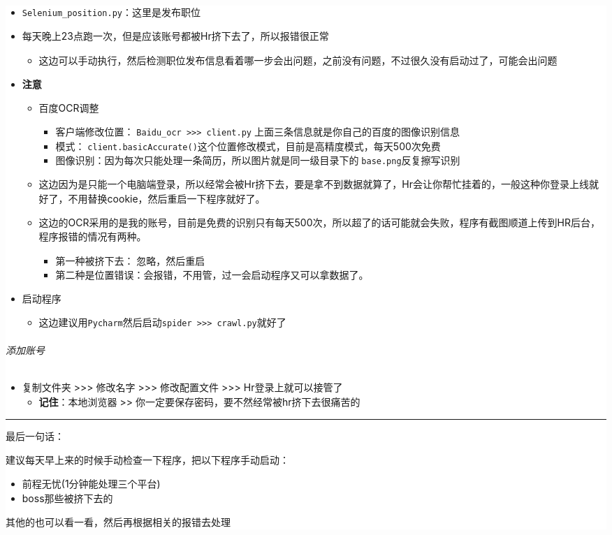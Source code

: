 - `Selenium_position.py`：这里是发布职位
- 每天晚上23点跑一次，但是应该账号都被Hr挤下去了，所以报错很正常
  - 这边可以手动执行，然后检测职位发布信息看着哪一步会出问题，之前没有问题，不过很久没有启动过了，可能会出问题
  
- **注意**

  - 百度OCR调整
    - 客户端修改位置： `Baidu_ocr >>> client.py` 上面三条信息就是你自己的百度的图像识别信息
    - 模式： `client.basicAccurate()`这个位置修改模式，目前是高精度模式，每天500次免费
    - 图像识别：因为每次只能处理一条简历，所以图片就是同一级目录下的 `base.png`反复擦写识别

  - 这边因为是只能一个电脑端登录，所以经常会被Hr挤下去，要是拿不到数据就算了，Hr会让你帮忙挂着的，一般这种你登录上线就好了，不用替换cookie，然后重启一下程序就好了。
  - 这边的OCR采用的是我的账号，目前是免费的识别只有每天500次，所以超了的话可能就会失败，程序有截图顺道上传到HR后台，程序报错的情况有两种。
    - 第一种被挤下去： 忽略，然后重启
    - 第二种是位置错误：会报错，不用管，过一会启动程序又可以拿数据了。

- 启动程序

  - 这边建议用`Pycharm`然后启动`spider >>> crawl.py`就好了

###### 添加账号

- 复制文件夹  >>>  修改名字  >>> 修改配置文件 >>> Hr登录上就可以接管了 
  - **记住**：本地浏览器 >> 你一定要保存密码，要不然经常被hr挤下去很痛苦的



---

最后一句话：

建议每天早上来的时候手动检查一下程序，把以下程序手动启动：

- 前程无忧(1分钟能处理三个平台)
- boss那些被挤下去的

其他的也可以看一看，然后再根据相关的报错去处理

